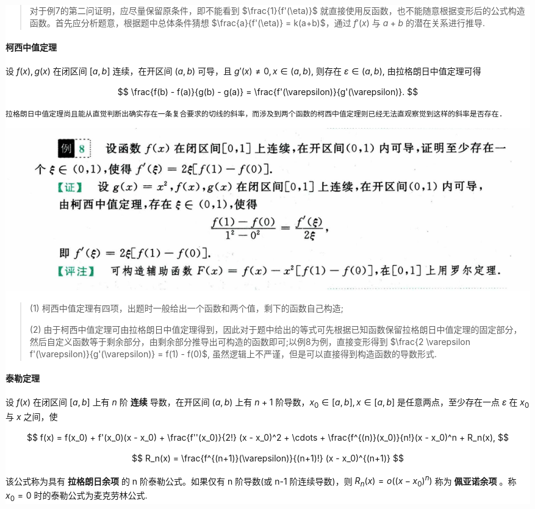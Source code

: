 > 对于例7的第二问证明，应尽量保留原条件，即不能看到 $\frac{1}{f'(\eta)}$ 就直接使用反函数，也不能随意根据变形后的公式构造函数。首先应分析题意，根据题中总体条件猜想 $\frac{a}{f'(\eta)} = k(a+b)$，通过 $f'(x)$ 与 $a+b$ 的潜在关系进行推导. 

#### 柯西中值定理

设 $f(x), g(x)$ 在闭区间 $[a, b]$ 连续，在开区间 $(a, b)$ 可导，且 $g'(x) \neq 0, x \in (a, b)$, 则存在 $\varepsilon \in (a, b)$, 由拉格朗日中值定理可得

$$
\frac{f(b) - f(a)}{g(b) - g(a)} = \frac{f'(\varepsilon)}{g'(\varepsilon)}.
$$

    拉格朗日中值定理尚且能从直觉判断出确实存在一条复合要求的切线的斜率，而涉及到两个函数的柯西中值定理则已经无法直观察觉到这样的斜率是否存在.

![例题](img/02/32.png)

> (1) 柯西中值定理有四项，出题时一般给出一个函数和两个值，剩下的函数自己构造;
>
> (2) 由于柯西中值定理可由拉格朗日中值定理得到，因此对于题中给出的等式可先根据已知函数保留拉格朗日中值定理的固定部分，然后自定义函数等于剩余部分，由剩余部分推导出可构造的函数即可;以例8为例，直接变形得到 $\frac{2 \varepsilon f'(\varepsilon)}{g'(\varepsilon)} = f(1) - f(0)$, 虽然逻辑上不严谨，但是可以直接得到构造函数的导数形式.

#### 泰勒定理

 设 $f(x)$ 在闭区间 $[a, b]$ 上有 $n$ 阶 **连续** 导数，在开区间 $(a, b)$ 上有 $n+1$ 阶导数，$x_0 \in [a, b], x \in [a, b]$ 是任意两点，至少存在一点 $\varepsilon$ 在 $x_0$ 与 $x$ 之间，使

$$
f(x) = f(x_0) + f'(x_0)(x - x_0) + \frac{f''(x_0)}{2!} (x - x_0)^2 + \cdots + \frac{f^{(n)}(x_0)}{n!}(x - x_0)^n + R_n(x),
$$

$$
R_n(x) = \frac{f^{(n+1)}(\varepsilon)}{(n+1)!} (x - x_0)^{(n+1)}
$$

该公式称为具有 **拉格朗日余项** 的 n 阶泰勒公式。如果仅有 n 阶导数(或 n-1 阶连续导数)，则 $R_n(x) = o((x - x_0)^n)$ 称为 **佩亚诺余项** 。称 $x_0 = 0$ 时的泰勒公式为麦克劳林公式.
